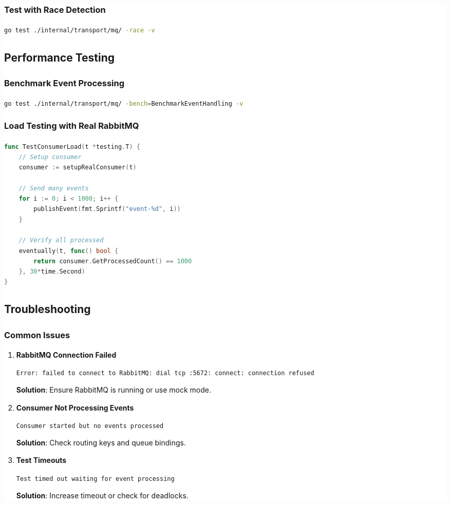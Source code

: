 ### Test with Race Detection

```bash
go test ./internal/transport/mq/ -race -v
```

## Performance Testing

### Benchmark Event Processing

```bash
go test ./internal/transport/mq/ -bench=BenchmarkEventHandling -v
```

### Load Testing with Real RabbitMQ

```go
func TestConsumerLoad(t *testing.T) {
    // Setup consumer
    consumer := setupRealConsumer(t)
    
    // Send many events
    for i := 0; i < 1000; i++ {
        publishEvent(fmt.Sprintf("event-%d", i))
    }
    
    // Verify all processed
    eventually(t, func() bool {
        return consumer.GetProcessedCount() == 1000
    }, 30*time.Second)
}
```

## Troubleshooting

### Common Issues

1. **RabbitMQ Connection Failed**
   ```
   Error: failed to connect to RabbitMQ: dial tcp :5672: connect: connection refused
   ```
   **Solution**: Ensure RabbitMQ is running or use mock mode.

2. **Consumer Not Processing Events**
   ```
   Consumer started but no events processed
   ```
   **Solution**: Check routing keys and queue bindings.

3. **Test Timeouts**
   ```
   Test timed out waiting for event processing
   ```
   **Solution**: Increase timeout or check for deadlocks.
